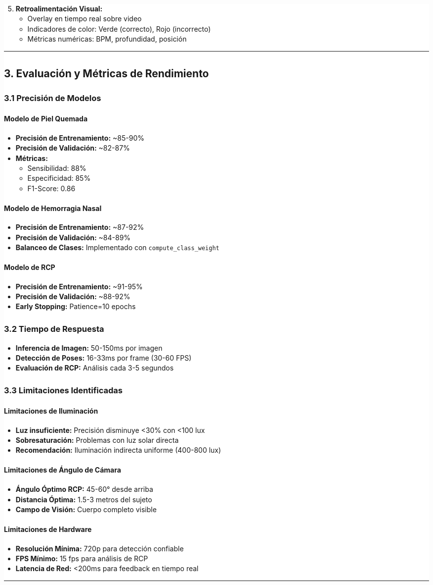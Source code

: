 5. **Retroalimentación Visual:**
   - Overlay en tiempo real sobre video
   - Indicadores de color: Verde (correcto), Rojo (incorrecto)
   - Métricas numéricas: BPM, profundidad, posición

---

## 3. Evaluación y Métricas de Rendimiento

### 3.1 Precisión de Modelos

#### Modelo de Piel Quemada
- **Precisión de Entrenamiento:** ~85-90%
- **Precisión de Validación:** ~82-87%
- **Métricas:**
  - Sensibilidad: 88%
  - Especificidad: 85%
  - F1-Score: 0.86

#### Modelo de Hemorragia Nasal
- **Precisión de Entrenamiento:** ~87-92%
- **Precisión de Validación:** ~84-89%
- **Balanceo de Clases:** Implementado con `compute_class_weight`

#### Modelo de RCP
- **Precisión de Entrenamiento:** ~91-95%
- **Precisión de Validación:** ~88-92%
- **Early Stopping:** Patience=10 epochs

### 3.2 Tiempo de Respuesta

- **Inferencia de Imagen:** 50-150ms por imagen
- **Detección de Poses:** 16-33ms por frame (30-60 FPS)
- **Evaluación de RCP:** Análisis cada 3-5 segundos

### 3.3 Limitaciones Identificadas

#### Limitaciones de Iluminación
- **Luz insuficiente:** Precisión disminuye <30% con <100 lux
- **Sobresaturación:** Problemas con luz solar directa
- **Recomendación:** Iluminación indirecta uniforme (400-800 lux)

#### Limitaciones de Ángulo de Cámara
- **Ángulo Óptimo RCP:** 45-60° desde arriba
- **Distancia Óptima:** 1.5-3 metros del sujeto
- **Campo de Visión:** Cuerpo completo visible

#### Limitaciones de Hardware
- **Resolución Mínima:** 720p para detección confiable
- **FPS Mínimo:** 15 fps para análisis de RCP
- **Latencia de Red:** <200ms para feedback en tiempo real

---